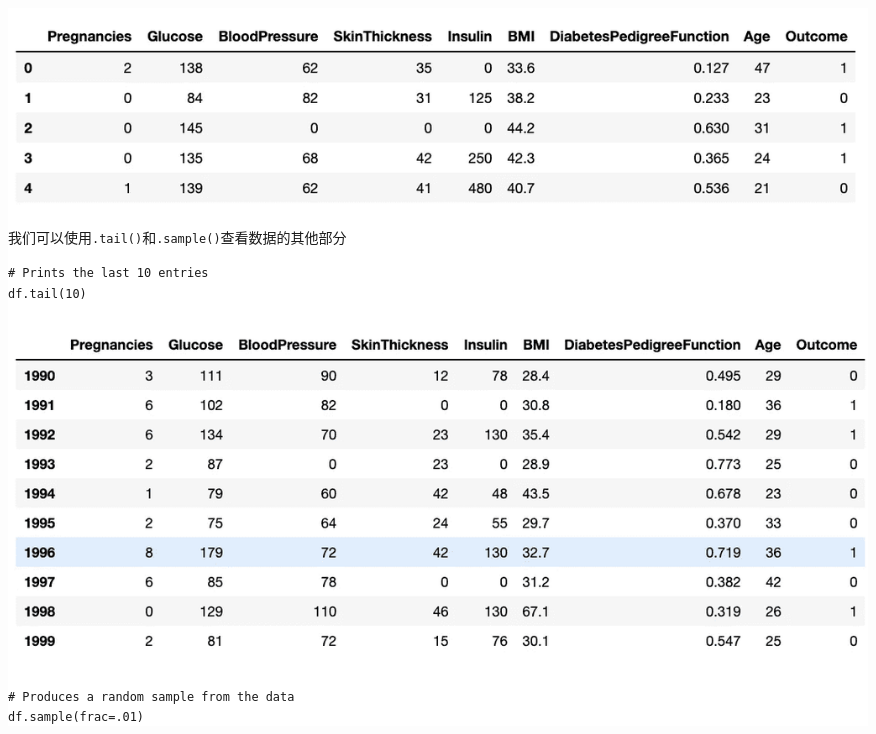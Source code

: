 ![](img/7641924d94ff5437daf2af2a766ec4b4.png)

我们可以使用`.tail()`和`.sample()`查看数据的其他部分

```
# Prints the last 10 entries 
df.tail(10)
```

![](img/6c0241abcc2f917168f335c0026124af.png)

```
# Produces a random sample from the data
df.sample(frac=.01)
```
